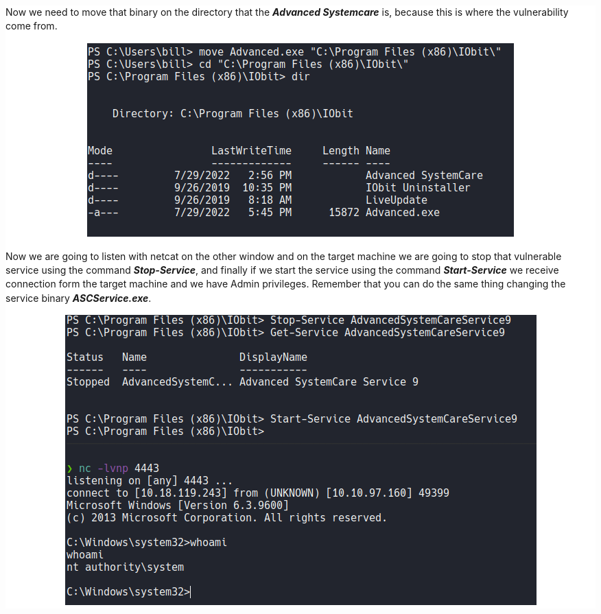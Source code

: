 Now we need to move that binary on the directory that the ***Advanced Systemcare*** is, because this is where the vulnerability come from.

<p align = "center">
<img src = "/assets/images/img-steelMountain/captura24.png">
</p>

Now we are going to listen with netcat on the other window and on the target machine we are going to stop that vulnerable service using the command ***Stop-Service***, and finally if we start the service using the command ***Start-Service*** we receive connection form the target machine and we have Admin privileges. Remember that you can do the same thing changing the service binary ***ASCService.exe***.

<p align = "center">
<img src = "/assets/images/img-steelMountain/captura25.png">
</p>
